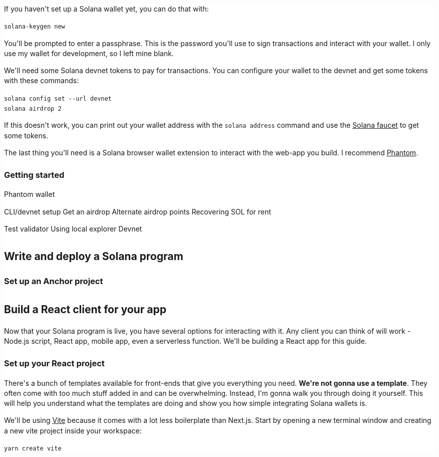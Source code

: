 If you haven't set up a Solana wallet yet, you can do that with:
```
solana-keygen new
```

You'll be prompted to enter a passphrase. This is the password you'll use to sign transactions and interact with your wallet. I only use my wallet for development, so I left mine blank.  

We'll need some Solana devnet tokens to pay for transactions. You can configure your wallet to the devnet and get some tokens with these commands:
```
solana config set --url devnet
solana airdrop 2
```

If this doesn't work, you can print out your wallet address with the `solana address` command and use the [Solana faucet](https://faucet.solana.com/) to get some tokens.

The last thing you'll need is a Solana browser wallet extension to interact with the web-app you build. I recommend [Phantom](https://phantom.app/). 


### Getting started

Phantom wallet

CLI/devnet setup
Get an airdrop
Alternate airdrop points
Recovering SOL for rent

Test validator
Using local explorer
Devnet



## Write and deploy a Solana program
### Set up an Anchor project

## Build a React client for your app
Now that your Solana program is live, you have several options for interacting with it. Any client you can think of will work - Node.js script, React app, mobile app, even a serverless function. We'll be building a React app for this guide.

### Set up your React project
There's a bunch of templates available for front-ends that give you everything you need. **We're not gonna use a template**. They often come with too much stuff added in and can be overwhelming. Instead, I'm gonna walk you through doing it yourself. This will help you understand what the templates are doing and show you how simple integrating Solana wallets is.

We'll be using [Vite](https://vitejs.dev/) because it comes with a lot less boilerplate than Next.js. Start by opening a new terminal window and creating a new vite project inside your workspace:

```
yarn create vite
```
